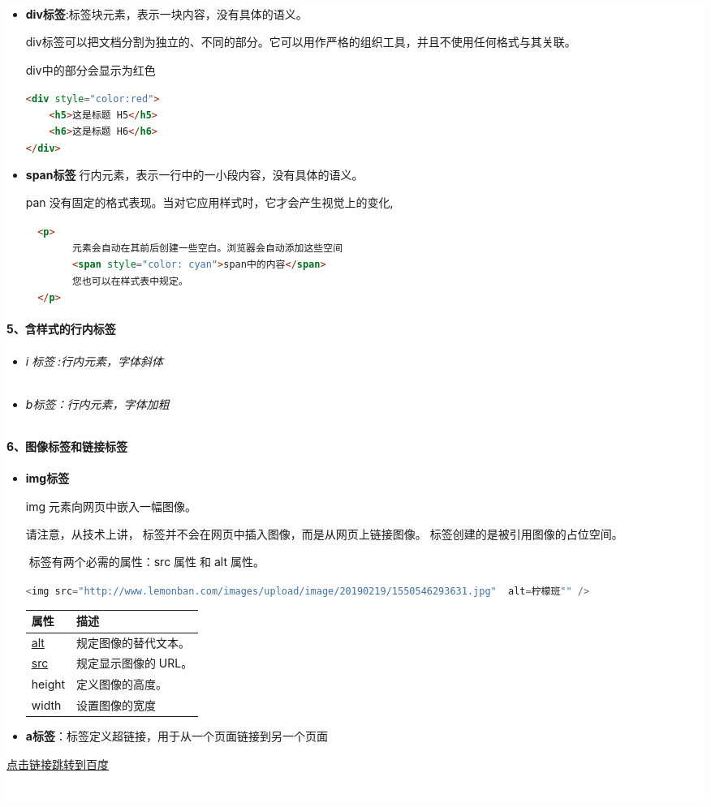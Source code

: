 - **div标签**:标签块元素，表示一块内容，没有具体的语义。

  div标签可以把文档分割为独立的、不同的部分。它可以用作严格的组织工具，并且不使用任何格式与其关联。

  div中的部分会显示为红色

  ```html
  <div style="color:red">
      <h5>这是标题 H5</h5>
      <h6>这是标题 H6</h6>
  </div>
  ```

- **span标签** 行内元素，表示一行中的一小段内容，没有具体的语义。

  pan 没有固定的格式表现。当对它应用样式时，它才会产生视觉上的变化,

  ```html
  	<p>
          元素会自动在其前后创建一些空白。浏览器会自动添加这些空间
          <span style="color: cyan">span中的内容</span>
          您也可以在样式表中规定。
  	</p>
  ```

#### 5、含样式的行内标签

- ###### i 标签 :行内元素，字体斜体

- ###### b标签：行内元素，字体加粗



#### 6、图像标签和链接标签

- **img标签**

  img 元素向网页中嵌入一幅图像。

  请注意，从技术上讲，<img> 标签并不会在网页中插入图像，而是从网页上链接图像。<img> 标签创建的是被引用图像的占位空间。

  <img> 标签有两个必需的属性：src 属性 和 alt 属性。

  ```python
  <img src="http://www.lemonban.com/images/upload/image/20190219/1550546293631.jpg"  alt=柠檬班"" />
  ```

  | 属性                                                   | 描述                 |
  | ------------------------------------------------------ | -------------------- |
  | [alt](http://www.w3school.com.cn/tags/att_img_alt.asp) | 规定图像的替代文本。 |
  | [src](http://www.w3school.com.cn/tags/att_img_src.asp) | 规定显示图像的 URL。 |
  | height                                                 | 定义图像的高度。     |
  | width                                                  | 设置图像的宽度       |

- **a标签**：标签定义超链接，用于从一个页面链接到另一个页面

  ```html
<a href="http://www.baidu.com">点击链接跳转到百度</a>
  ```
  